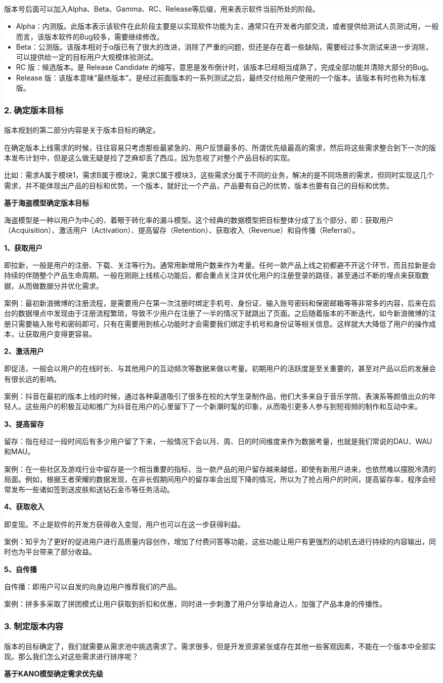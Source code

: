 版本号后面可以加入Alpha、Beta、Gamma、RC、Release等后缀，用来表示软件当前所处的阶段。

*   Alpha：内测版。此版本表示该软件在此阶段主要是以实现软件功能为主，通常只在开发者内部交流，或者提供给测试人员测试用，一般而言，该版本软件的Bug较多，需要继续修改。
*   Beta：公测版。该版本相对于α版已有了很大的改进，消除了严重的问题，但还是存在着一些缺陷，需要经过多次测试来进一步消除，可以提供给一定的目标用户大规模体验测试。
*   RC 版：候选版本。是 Release Candidate 的缩写，意思是发布倒计时，该版本已经相当成熟了，完成全部功能并清除大部分的Bug。
*   Release 版：该版本意味“最终版本”。是经过前面版本的一系列测试之后，最终交付给用户使用的一个版本。该版本有时也称为标准版。

### 2\. 确定版本目标

版本规划的第二部分内容是关于版本目标的确定。

在确定版本上线需求的时候，往往容易只考虑那些最紧急的、用户反馈最多的、所谓优先级最高的需求，然后将这些需求整合到下一次的版本发布计划中，但是这么做无疑是捡了芝麻却丢了西瓜，因为忽视了对整个产品目标的实现。

比如：需求A属于模块1，需求B属于模块2，需求C属于模块3，这些需求分属于不同的业务，解决的是不同场景的需求，但同时实现这几个需求，并不能体现出产品的目标和优势。一个版本，就好比一个产品，产品要有自己的优势，版本也要有自己的目标和优势。

**基于海盗模型确定版本目标**

海盗模型是一种以用户为中心的、着眼于转化率的漏斗模型。这个经典的数据模型把目标整体分成了五个部分，即：获取用户（Acquisition）、激活用户（Activation）、提高留存（Retention）、获取收入（Revenue）和自传播（Referral）。

**1、获取用户**

即拉新，一般是用户的注册、下载、关注等行为。通常用新增用户数来作为考量。任何一款产品上线之初都避不开这个环节，而且拉新是会持续的伴随整个产品生命周期。一般在刚刚上线核心功能后，都会重点关注并优化用户的注册登录的路径，甚至通过不断的埋点来获取数据，从而做数据分并优化需求。

案例：最初新浪微博的注册流程，是需要用户在第一次注册时绑定手机号、身份证、输入账号密码和保密邮箱等等非常多的内容，后来在后台的数据埋点中发现由于注册流程繁琐，导致不少用户在注册了一半的情况下就跳出了页面。之后随着版本的不断迭代，如今新浪微博的注册只需要输入账号和密码即可，只有在需要用到核心功能时才会需要我们绑定手机号和身份证等相关信息。这样就大大降低了用户的操作成本，让获取用户变得更容易。

**2、激活用户**

即促活，一般会以用户的在线时长、与其他用户的互动频次等数据来做以考量。初期用户的活跃度是至关重要的，甚至对产品以后的发展会有很长远的影响。

案例：抖音在最初的版本上线的时候，通过各种渠道吸引了很多在校的大学生录制作品，他们大多来自于音乐学院、表演系等颜值出众的年轻人。这些用户的积极互动和推广为抖音在用户的心里留下了一个新潮时髦的印象，从而吸引更多人参与到短视频的制作和互动中来。

**3、提高留存**

留存：指在经过一段时间后有多少用户留了下来，一般情况下会以月、周、日的时间维度来作为数据考量，也就是我们常说的DAU、WAU和MAU。

案例：在一些社区及游戏行业中留存是一个相当重要的指标，当一款产品的用户留存越来越低，即使有新用户进来，也依然难以摆脱冷清的局面。例如，根据王者荣耀的数据发现，在非长假期间用户的留存率会出现下降的情况，所以为了抢占用户的时间，提高留存率，程序会经常发布一些诸如签到送皮肤和送钻石金币等任务活动。

**4、获取收入**

即变现。不止是软件的开发方获得收入变现，用户也可以在这一步获得利益。

案例：知乎为了更好的促进用户进行高质量内容创作，增加了付费问答等功能，这些功能让用户有更强烈的动机去进行持续的内容输出，同时也为平台带来了部分收益。

**5、自传播**

自传播：即用户可以自发的向身边用户推荐我们的产品。

案例：拼多多采取了拼团模式让用户获取到折扣和优惠，同时进一步刺激了用户分享给身边人，加强了产品本身的传播性。

### 3\. 制定版本内容

版本的目标确定了，我们就需要从需求池中挑选需求了。需求很多，但是开发资源紧张或存在其他一些客观因素，不能在一个版本中全部实现。那么我们怎么对这些需求进行排序呢？

**基于KANO模型确定需求优先级**
